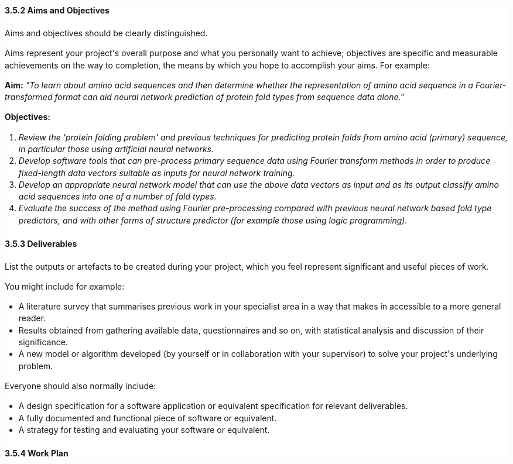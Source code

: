 #### 3.5.2 Aims and Objectives

Aims and objectives should be clearly distinguished.

Aims represent your project's overall purpose and what you personally want to achieve; objectives are specific and
measurable achievements on the way to completion, the means by which you hope to accomplish your aims. For example:

**Aim:** *"To learn about amino acid sequences and then determine whether the representation of amino acid sequence in a
Fourier-transformed format can aid neural network prediction of protein fold types from sequence data alone."*

**Objectives:**

1. *Review the 'protein folding problem' and previous techniques for predicting protein folds from amino acid (primary)
   sequence, in particular those using artificial neural networks.*
2. *Develop software tools that can pre-process primary sequence data using Fourier transform methods in order to
   produce fixed-length data vectors suitable as inputs for neural network training.*
3. *Develop an appropriate neural network model that can use the above data vectors as input and as its output classify
   amino acid sequences into one of a number of fold types.*
4. *Evaluate the success of the method using Fourier pre-processing compared with previous neural network based fold
   type predictors, and with other forms of structure predictor (for example those using logic programming).*

#### 3.5.3 Deliverables

List the outputs or artefacts to be created during your project, which you feel represent significant and useful pieces
of work.

You might include for example:

* A literature survey that summarises previous work in your specialist area in a way that makes in accessible to a more
  general reader.
* Results obtained from gathering available data, questionnaires and so on, with statistical analysis and discussion of
  their significance.
* A new model or algorithm developed (by yourself or in collaboration with your supervisor) to solve your project's
  underlying problem.

Everyone should also normally include:

* A design specification for a software application or equivalent specification for relevant deliverables.
* A fully documented and functional piece of software or equivalent.
* A strategy for testing and evaluating your software or equivalent.

#### 3.5.4 Work Plan
